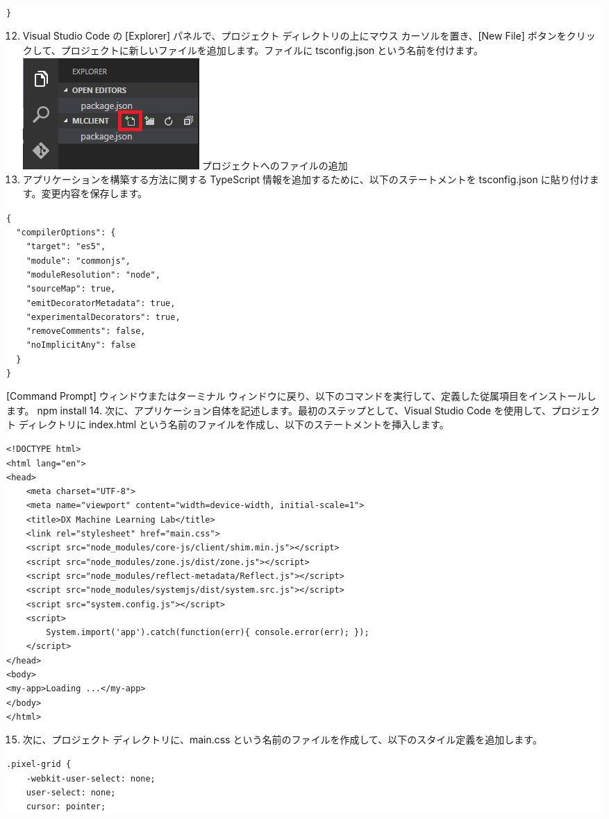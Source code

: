 ```
}

```
12.	Visual Studio Code の [Explorer] パネルで、プロジェクト ディレクトリの上にマウス カーソルを置き、[New File] ボタンをクリックして、プロジェクトに新しいファイルを追加します。ファイルに tsconfig.json という名前を付けます。
![44](https://github.com/yojiroo/MLHOL/blob/master/Azure%20Machine%20Learning(Node.js)/MLHOL_nodejs_img/44.png)
プロジェクトへのファイルの追加
13.	アプリケーションを構築する方法に関する TypeScript 情報を追加するために、以下のステートメントを tsconfig.json に貼り付けます。変更内容を保存します。
```
{
  "compilerOptions": {
    "target": "es5",
    "module": "commonjs",
    "moduleResolution": "node",
    "sourceMap": true,
    "emitDecoratorMetadata": true,
    "experimentalDecorators": true,
    "removeComments": false,
    "noImplicitAny": false
  }
}

```
[Command Prompt] ウィンドウまたはターミナル ウィンドウに戻り、以下のコマンドを実行して、定義した従属項目をインストールします。
npm install
14.	次に、アプリケーション自体を記述します。最初のステップとして、Visual Studio Code を使用して、プロジェクト ディレクトリに index.html という名前のファイルを作成し、以下のステートメントを挿入します。
```
<!DOCTYPE html>
<html lang="en">
<head>
    <meta charset="UTF-8">
    <meta name="viewport" content="width=device-width, initial-scale=1">
    <title>DX Machine Learning Lab</title>
    <link rel="stylesheet" href="main.css">
    <script src="node_modules/core-js/client/shim.min.js"></script>
    <script src="node_modules/zone.js/dist/zone.js"></script>
    <script src="node_modules/reflect-metadata/Reflect.js"></script>
    <script src="node_modules/systemjs/dist/system.src.js"></script>
    <script src="system.config.js"></script>
    <script>
        System.import('app').catch(function(err){ console.error(err); });
    </script>
</head>
<body>
<my-app>Loading ...</my-app>
</body>
</html>
```
15.	次に、プロジェクト ディレクトリに、main.css という名前のファイルを作成して、以下のスタイル定義を追加します。
```
.pixel-grid {
    -webkit-user-select: none;
    user-select: none;
    cursor: pointer;
```